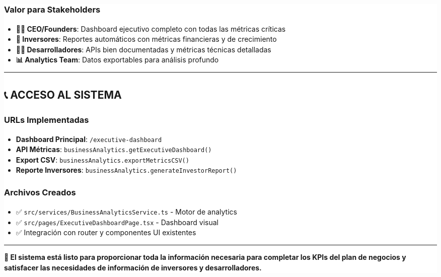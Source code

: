 ### **Valor para Stakeholders**
- **👨‍💼 CEO/Founders**: Dashboard ejecutivo completo con todas las métricas críticas
- **🏦 Inversores**: Reportes automáticos con métricas financieras y de crecimiento
- **👨‍💻 Desarrolladores**: APIs bien documentadas y métricas técnicas detalladas
- **📊 Analytics Team**: Datos exportables para análisis profundo

---

## 📞 **ACCESO AL SISTEMA**

### **URLs Implementadas**
- **Dashboard Principal**: `/executive-dashboard`
- **API Métricas**: `businessAnalytics.getExecutiveDashboard()`
- **Export CSV**: `businessAnalytics.exportMetricsCSV()`
- **Reporte Inversores**: `businessAnalytics.generateInvestorReport()`

### **Archivos Creados**
- ✅ `src/services/BusinessAnalyticsService.ts` - Motor de analytics
- ✅ `src/pages/ExecutiveDashboardPage.tsx` - Dashboard visual
- ✅ Integración con router y componentes UI existentes

---

**🎯 El sistema está listo para proporcionar toda la información necesaria para completar los KPIs del plan de negocios y satisfacer las necesidades de información de inversores y desarrolladores.** 